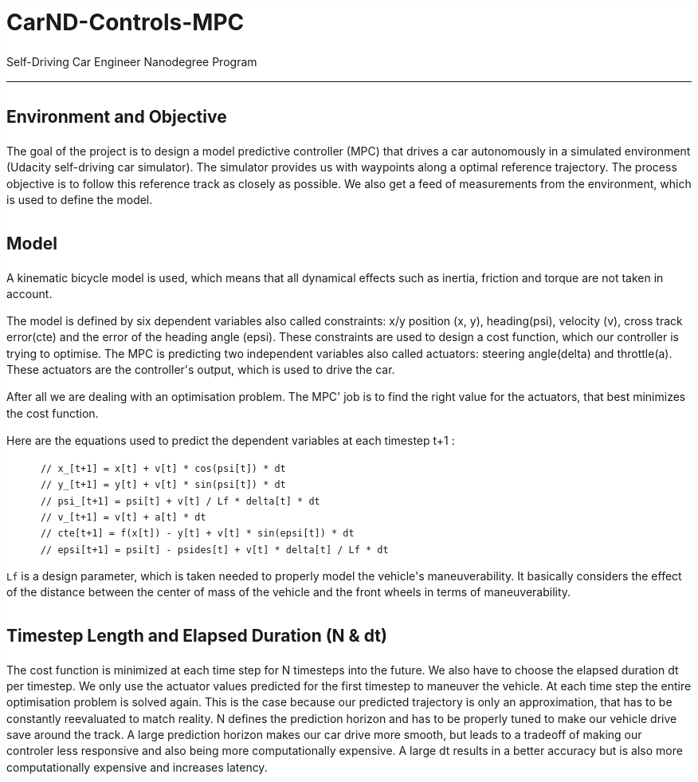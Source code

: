 # CarND-Controls-MPC
Self-Driving Car Engineer Nanodegree Program
 
---
 
## Environment and Objective 
The goal of the project is to design a model predictive controller (MPC) that drives a car autonomously in a simulated environment (Udacity self-driving car simulator). The simulator provides us with waypoints along a optimal reference trajectory. The process objective is to follow this reference track as closely as possible. We also get a feed of measurements from the environment, which is used to define the model.
 
## Model
A kinematic bicycle model is used, which means that all dynamical effects such as inertia, friction and torque are not taken in account. 
 
The model is defined by six dependent variables also called constraints: x/y position (x, y), heading(psi), velocity (v), cross track error(cte) and the error of the heading angle (epsi). These constraints are used to design a cost function, which our controller is trying to optimise. 
The MPC is predicting two independent variables also called actuators: steering angle(delta) and throttle(a). These actuators are the controller's output, which is used to drive the car. 
 
After all we are dealing with an optimisation problem. The MPC' job is to find the right value for the actuators, that best minimizes the cost function. 
 
Here are the equations used to predict the dependent variables at each timestep t+1 :
 
```
      // x_[t+1] = x[t] + v[t] * cos(psi[t]) * dt
      // y_[t+1] = y[t] + v[t] * sin(psi[t]) * dt
      // psi_[t+1] = psi[t] + v[t] / Lf * delta[t] * dt
      // v_[t+1] = v[t] + a[t] * dt
      // cte[t+1] = f(x[t]) - y[t] + v[t] * sin(epsi[t]) * dt
      // epsi[t+1] = psi[t] - psides[t] + v[t] * delta[t] / Lf * dt
```
 
`Lf` is a design parameter, which is taken needed to properly model the vehicle's maneuverability. It basically considers the effect of the distance between the center of mass of the vehicle and the front wheels in terms of maneuverability.
 
 
## Timestep Length and Elapsed Duration (N & dt)
 
The cost function is minimized at each time step for N timesteps into the future. We also have to choose the elapsed duration dt per timestep. We only use the actuator values predicted for the first timestep to maneuver the vehicle. At each time step the entire optimisation problem is solved again. This is the case because our predicted trajectory is only an approximation, that has to be constantly reevaluated to match reality. 
N defines the prediction horizon and has to be properly tuned to make our vehicle drive save around the track. A large prediction horizon makes our car drive more smooth, but leads to a tradeoff of making our controler less responsive and also being more computationally expensive.
A large dt results in a better accuracy but is also more computationally expensive and increases latency.
 